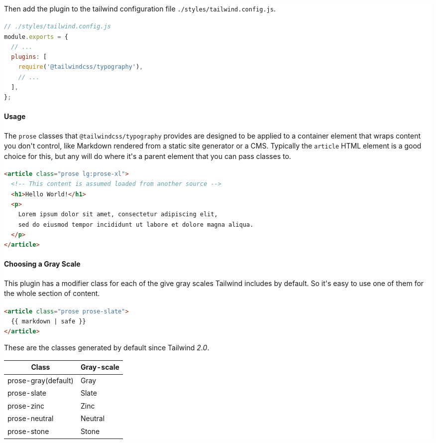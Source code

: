 Then add the plugin to the tailwind configuration file `./styles/tailwind.config.js`.

```js
// ./styles/tailwind.config.js
module.exports = {
  // ...
  plugins: [
    require('@tailwindcss/typography'),
    // ...
  ],
};
```

#### Usage

The `prose` classes that `@tailwindcss/typography` provides are designed to
be applied to a container element that wraps content you don't control,
like Markdown rendered from a static site generator or a CMS.
Typically the `article` HTML element is a good choice for this,
but any will do where it's a parent element that you can pass classes to.

```html
<article class="prose lg:prose-xl">
  <!-- This content is assumed loaded from another source -->
  <h1>Hello World!</h1>
  <p>
    Lorem ipsum dolor sit amet, consectetur adipiscing elit,
    sed do eiusmod tempor incididunt ut labore et dolore magna aliqua.
  </p>
</article>
```

#### Choosing a Gray Scale

This plugin has a modifier class for
each of the give gray scales Tailwind includes by default.
So it's easy to use one of them for the whole section of content.

```html
<article class="prose prose-slate">
  {{ markdown | safe }}
</article>
```

These are the classes generated by default since Tailwind *2.0*.

| Class               | Gray-scale |
| ------------------- | ---------- |
| prose-gray(default) | Gray       |
| prose-slate         | Slate      |
| prose-zinc          | Zinc       |
| prose-neutral       | Neutral    |
| prose-stone         | Stone      |
